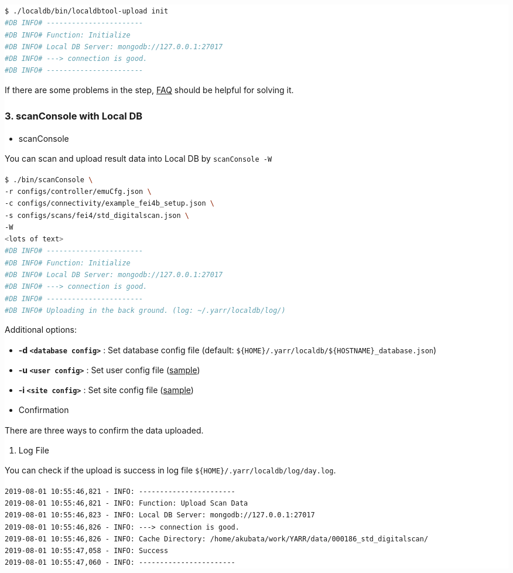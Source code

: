 ```bash
$ ./localdb/bin/localdbtool-upload init
#DB INFO# -----------------------
#DB INFO# Function: Initialize
#DB INFO# Local DB Server: mongodb://127.0.0.1:27017
#DB INFO# ---> connection is good.
#DB INFO# -----------------------
```

If there are some problems in the step, [FAQ](#faq) should be helpful for solving it.

### 3. scanConsole with Local DB

- scanConsole
   
You can scan and upload result data into Local DB by `scanConsole -W`

```bash
$ ./bin/scanConsole \
-r configs/controller/emuCfg.json \
-c configs/connectivity/example_fei4b_setup.json \
-s configs/scans/fei4/std_digitalscan.json \
-W
<lots of text>
#DB INFO# -----------------------
#DB INFO# Function: Initialize
#DB INFO# Local DB Server: mongodb://127.0.0.1:27017
#DB INFO# ---> connection is good.
#DB INFO# -----------------------
#DB INFO# Uploading in the back ground. (log: ~/.yarr/localdb/log/)
```

Additional options:

- **-d ``<database config>``** : Set database config file (default: `${HOME}/.yarr/localdb/${HOSTNAME}_database.json`)
- **-u ``<user config>``** : Set user config file ([sample](#user-config-file))
- **-i ``<site config>``** : Set site config file ([sample](#site-config-file))

- Confirmation

There are three ways to confirm the data uploaded.

1. Log File
   
You can check if the upload is success in log file `${HOME}/.yarr/localdb/log/day.log`.

```log
2019-08-01 10:55:46,821 - INFO: -----------------------
2019-08-01 10:55:46,821 - INFO: Function: Upload Scan Data
2019-08-01 10:55:46,823 - INFO: Local DB Server: mongodb://127.0.0.1:27017
2019-08-01 10:55:46,826 - INFO: ---> connection is good.
2019-08-01 10:55:46,826 - INFO: Cache Directory: /home/akubata/work/YARR/data/000186_std_digitalscan/
2019-08-01 10:55:47,058 - INFO: Success
2019-08-01 10:55:47,060 - INFO: -----------------------
```
